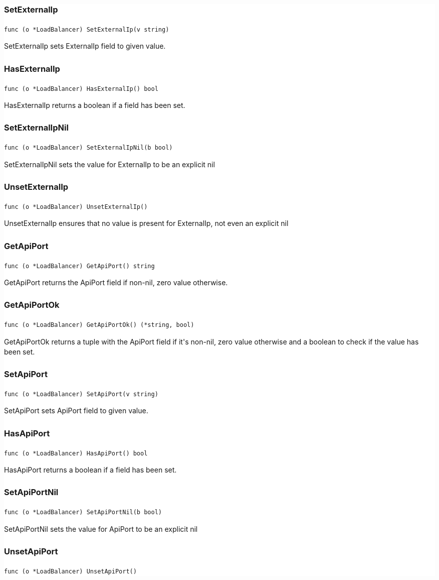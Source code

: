### SetExternalIp

`func (o *LoadBalancer) SetExternalIp(v string)`

SetExternalIp sets ExternalIp field to given value.

### HasExternalIp

`func (o *LoadBalancer) HasExternalIp() bool`

HasExternalIp returns a boolean if a field has been set.

### SetExternalIpNil

`func (o *LoadBalancer) SetExternalIpNil(b bool)`

 SetExternalIpNil sets the value for ExternalIp to be an explicit nil

### UnsetExternalIp
`func (o *LoadBalancer) UnsetExternalIp()`

UnsetExternalIp ensures that no value is present for ExternalIp, not even an explicit nil
### GetApiPort

`func (o *LoadBalancer) GetApiPort() string`

GetApiPort returns the ApiPort field if non-nil, zero value otherwise.

### GetApiPortOk

`func (o *LoadBalancer) GetApiPortOk() (*string, bool)`

GetApiPortOk returns a tuple with the ApiPort field if it's non-nil, zero value otherwise
and a boolean to check if the value has been set.

### SetApiPort

`func (o *LoadBalancer) SetApiPort(v string)`

SetApiPort sets ApiPort field to given value.

### HasApiPort

`func (o *LoadBalancer) HasApiPort() bool`

HasApiPort returns a boolean if a field has been set.

### SetApiPortNil

`func (o *LoadBalancer) SetApiPortNil(b bool)`

 SetApiPortNil sets the value for ApiPort to be an explicit nil

### UnsetApiPort
`func (o *LoadBalancer) UnsetApiPort()`
